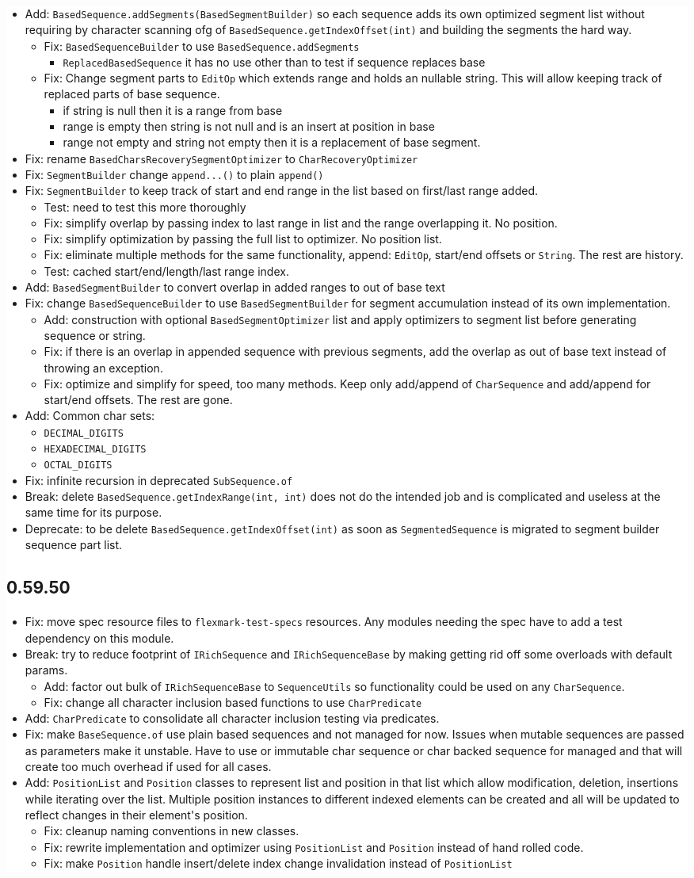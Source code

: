 * Add: `BasedSequence.addSegments(BasedSegmentBuilder)` so each sequence adds its own optimized
  segment list without requiring by character scanning ofg of
  `BasedSequence.getIndexOffset(int)` and building the segments the hard way.
  * Fix: `BasedSequenceBuilder` to use `BasedSequence.addSegments`
    * `ReplacedBasedSequence` it has no use other than to test if sequence replaces base
  * Fix: Change segment parts to `EditOp` which extends range and holds an nullable string. This
    will allow keeping track of replaced parts of base sequence.
    * if string is null then it is a range from base
    * range is empty then string is not null and is an insert at position in base
    * range not empty and string not empty then it is a replacement of base segment.
* Fix: rename `BasedCharsRecoverySegmentOptimizer` to `CharRecoveryOptimizer`
* Fix: `SegmentBuilder` change `append...()` to plain `append()`
* Fix: `SegmentBuilder` to keep track of start and end range in the list based on first/last
  range added.
  * Test: need to test this more thoroughly
  * Fix: simplify overlap by passing index to last range in list and the range overlapping it.
    No position.
  * Fix: simplify optimization by passing the full list to optimizer. No position list.
  * Fix: eliminate multiple methods for the same functionality, append: `EditOp`, start/end
    offsets or `String`. The rest are history.
  * Test: cached start/end/length/last range index.
* Add: `BasedSegmentBuilder` to convert overlap in added ranges to out of base text
* Fix: change `BasedSequenceBuilder` to use `BasedSegmentBuilder` for segment accumulation
  instead of its own implementation.
  * Add: construction with optional `BasedSegmentOptimizer` list and apply optimizers to segment
    list before generating sequence or string.
  * Fix: if there is an overlap in appended sequence with previous segments, add the overlap as
    out of base text instead of throwing an exception.
  * Fix: optimize and simplify for speed, too many methods. Keep only add/append of
    `CharSequence` and add/append for start/end offsets. The rest are gone.
* Add: Common char sets:
  * `DECIMAL_DIGITS`
  * `HEXADECIMAL_DIGITS`
  * `OCTAL_DIGITS`
* Fix: infinite recursion in deprecated `SubSequence.of`
* Break: delete `BasedSequence.getIndexRange(int, int)` does not do the intended job and is
  complicated and useless at the same time for its purpose.
* Deprecate: to be delete `BasedSequence.getIndexOffset(int)` as soon as `SegmentedSequence` is
  migrated to segment builder sequence part list.

## 0.59.50

* Fix: move spec resource files to `flexmark-test-specs` resources. Any modules needing the spec
  have to add a test dependency on this module.
* Break: try to reduce footprint of `IRichSequence` and `IRichSequenceBase` by making getting
  rid off some overloads with default params.
  * Add: factor out bulk of `IRichSequenceBase` to `SequenceUtils` so functionality could be
    used on any `CharSequence`.
  * Fix: change all character inclusion based functions to use `CharPredicate`
* Add: `CharPredicate` to consolidate all character inclusion testing via predicates.
* Fix: make `BaseSequence.of` use plain based sequences and not managed for now. Issues when
  mutable sequences are passed as parameters make it unstable. Have to use or immutable char
  sequence or char backed sequence for managed and that will create too much overhead if used
  for all cases.
* Add: `PositionList` and `Position` classes to represent list and position in that list which
  allow modification, deletion, insertions while iterating over the list. Multiple position
  instances to different indexed elements can be created and all will be updated to reflect
  changes in their element's position.
  * Fix: cleanup naming conventions in new classes.
  * Fix: rewrite implementation and optimizer using `PositionList` and `Position` instead of
    hand rolled code.
  * Fix: make `Position` handle insert/delete index change invalidation instead of
    `PositionList`